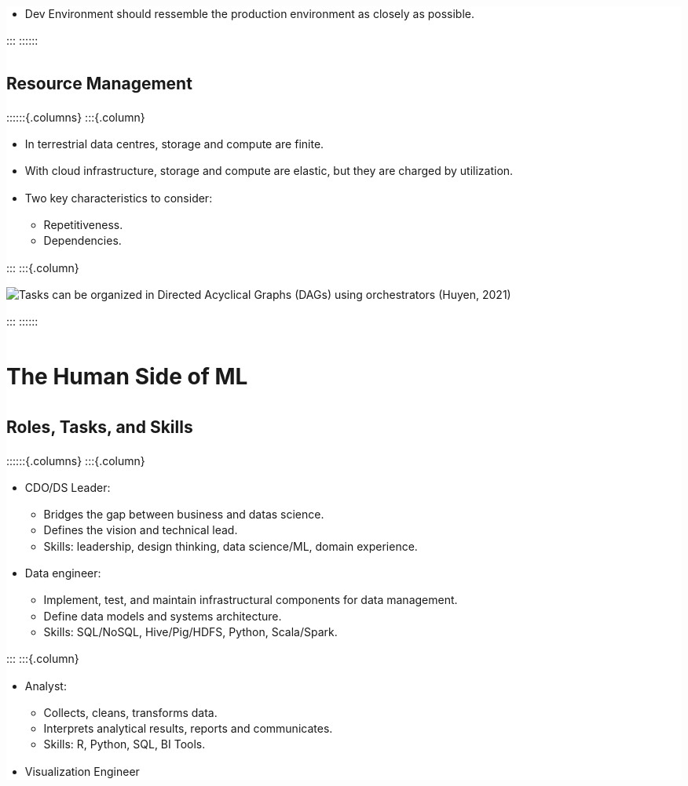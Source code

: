 + Dev Environment should ressemble the production environment as closely as possible.

:::
::::::


## Resource Management

::::::{.columns}
:::{.column}

+ In terrestrial data centres, storage and compute are finite.
+ With cloud infrastructure, storage and compute are elastic, but they are charged by utilization.
+ Two key characteristics to consider:

    - Repetitiveness.
    - Dependencies.

:::
:::{.column}


![Tasks can be organized in Directed Acyclical Graphs (DAGs) using orchestrators (Huyen, 2021)](./img/dag_example.png)

:::
::::::

# The Human Side of ML

## Roles, Tasks, and Skills

::::::{.columns}
:::{.column}

+ CDO/DS Leader: 

    - Bridges the gap between business and datas science.
    - Defines the vision and technical lead. 
    - Skills: leadership, design thinking, data science/ML, domain experience.

+ Data engineer:

    - Implement, test, and maintain infrastructural components for data management.
    - Define data models and systems architecture.
    - Skills: SQL/NoSQL, Hive/Pig/HDFS, Python, Scala/Spark.

:::
:::{.column}

+ Analyst:

    - Collects, cleans, transforms data.
    - Interprets analytical results, reports and communicates.
    - Skills: R, Python, SQL, BI Tools.

+ Visualization Engineer
